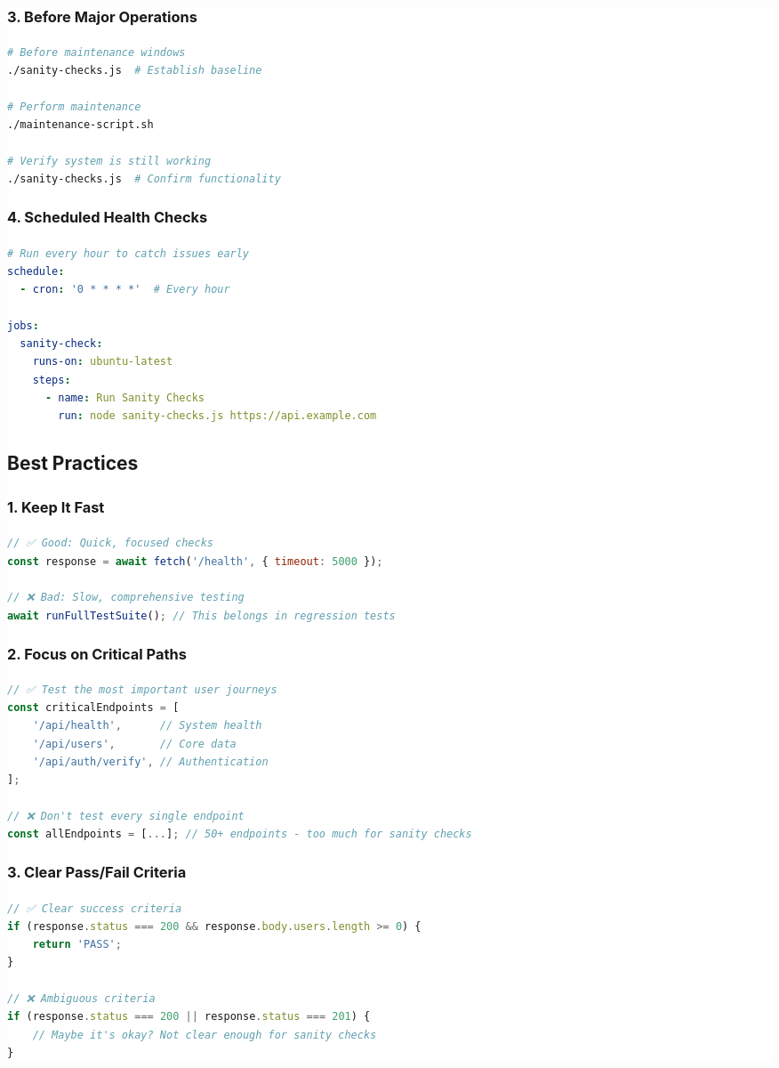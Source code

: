 ### 3. **Before Major Operations**
```bash
# Before maintenance windows
./sanity-checks.js  # Establish baseline

# Perform maintenance
./maintenance-script.sh

# Verify system is still working
./sanity-checks.js  # Confirm functionality
```

### 4. **Scheduled Health Checks**
```yaml
# Run every hour to catch issues early
schedule:
  - cron: '0 * * * *'  # Every hour

jobs:
  sanity-check:
    runs-on: ubuntu-latest
    steps:
      - name: Run Sanity Checks
        run: node sanity-checks.js https://api.example.com
```

## Best Practices

### 1. **Keep It Fast**
```javascript
// ✅ Good: Quick, focused checks
const response = await fetch('/health', { timeout: 5000 });

// ❌ Bad: Slow, comprehensive testing
await runFullTestSuite(); // This belongs in regression tests
```

### 2. **Focus on Critical Paths**
```javascript
// ✅ Test the most important user journeys
const criticalEndpoints = [
    '/api/health',      // System health
    '/api/users',       // Core data
    '/api/auth/verify', // Authentication
];

// ❌ Don't test every single endpoint
const allEndpoints = [...]; // 50+ endpoints - too much for sanity checks
```

### 3. **Clear Pass/Fail Criteria**
```javascript
// ✅ Clear success criteria
if (response.status === 200 && response.body.users.length >= 0) {
    return 'PASS';
}

// ❌ Ambiguous criteria  
if (response.status === 200 || response.status === 201) {
    // Maybe it's okay? Not clear enough for sanity checks
}
```
